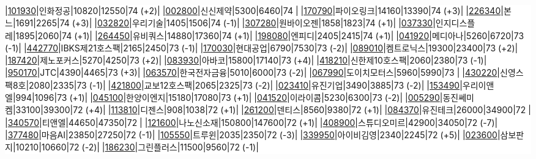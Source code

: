 |[101930](https://finance.daum.net/quotes/A101930)|인화정공|10820|12550|74 (+2)|
|[002800](https://finance.daum.net/quotes/A002800)|신신제약|5300|6460|74 |
|[170790](https://finance.daum.net/quotes/A170790)|파이오링크|14160|13390|74 (+3)|
|[226340](https://finance.daum.net/quotes/A226340)|본느|1691|2265|74 (+3)|
|[032820](https://finance.daum.net/quotes/A032820)|우리기술|1405|1506|74 (-1)|
|[307280](https://finance.daum.net/quotes/A307280)|원바이오젠|1858|1823|74 (+1)|
|[037330](https://finance.daum.net/quotes/A037330)|인지디스플레|1895|2060|74 (+1)|
|[264450](https://finance.daum.net/quotes/A264450)|유비쿼스|14880|17360|74 (+1)|
|[198080](https://finance.daum.net/quotes/A198080)|엔피디|2405|2415|74 (+1)|
|[041920](https://finance.daum.net/quotes/A041920)|메디아나|5260|6720|73 (-1)|
|[442770](https://finance.daum.net/quotes/A442770)|IBKS제21호스팩|2165|2450|73 (-1)|
|[170030](https://finance.daum.net/quotes/A170030)|현대공업|6790|7530|73 (-2)|
|[089010](https://finance.daum.net/quotes/A089010)|켐트로닉스|19300|23400|73 (+2)|
|[187420](https://finance.daum.net/quotes/A187420)|제노포커스|5270|4250|73 (+2)|
|[083930](https://finance.daum.net/quotes/A083930)|아바코|15800|17140|73 (+4)|
|[418210](https://finance.daum.net/quotes/A418210)|신한제10호스팩|2060|2380|73 (-1)|
|[950170](https://finance.daum.net/quotes/A950170)|JTC|4390|4465|73 (+3)|
|[063570](https://finance.daum.net/quotes/A063570)|한국전자금융|5010|6000|73 (-2)|
|[067990](https://finance.daum.net/quotes/A067990)|도이치모터스|5960|5990|73 |
|[430220](https://finance.daum.net/quotes/A430220)|신영스팩8호|2080|2335|73 (-1)|
|[421800](https://finance.daum.net/quotes/A421800)|교보12호스팩|2065|2325|73 (-2)|
|[023410](https://finance.daum.net/quotes/A023410)|유진기업|3490|3885|73 (-2)|
|[153490](https://finance.daum.net/quotes/A153490)|우리이앤엘|994|1096|73 (+1)|
|[045100](https://finance.daum.net/quotes/A045100)|한양이엔지|15180|17080|73 (+1)|
|[041520](https://finance.daum.net/quotes/A041520)|이라이콤|5230|6300|73 (-2)|
|[005290](https://finance.daum.net/quotes/A005290)|동진쎄미켐|33100|39300|72 (+4)|
|[113810](https://finance.daum.net/quotes/A113810)|디젠스|908|1038|72 (+1)|
|[261200](https://finance.daum.net/quotes/A261200)|덴티스|8560|9380|72 (+1)|
|[084370](https://finance.daum.net/quotes/A084370)|유진테크|26000|34900|72 |
|[340570](https://finance.daum.net/quotes/A340570)|티앤엘|44650|47350|72 |
|[121600](https://finance.daum.net/quotes/A121600)|나노신소재|150800|147600|72 (+1)|
|[408900](https://finance.daum.net/quotes/A408900)|스튜디오미르|42900|34050|72 (-7)|
|[377480](https://finance.daum.net/quotes/A377480)|마음AI|23850|27250|72 (-1)|
|[105550](https://finance.daum.net/quotes/A105550)|트루윈|2035|2350|72 (-3)|
|[339950](https://finance.daum.net/quotes/A339950)|아이비김영|2340|2245|72 (+5)|
|[023600](https://finance.daum.net/quotes/A023600)|삼보판지|10210|10660|72 (-2)|
|[186230](https://finance.daum.net/quotes/A186230)|그린플러스|11500|9560|72 (-1)|